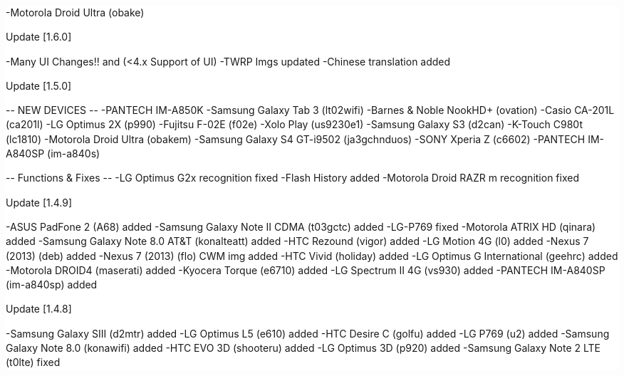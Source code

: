 -Motorola Droid Ultra (obake)

Update [1.6.0]

-Many UI Changes!! and (<4.x Support of UI)
-TWRP Imgs updated
-Chinese translation added

Update [1.5.0]

-- NEW DEVICES --
-PANTECH IM-A850K
-Samsung Galaxy Tab 3 (lt02wifi)
-Barnes & Noble NookHD+ (ovation)
-Casio CA-201L (ca201l)
-LG Optimus 2X (p990)
-Fujitsu F-02E (f02e)
-Xolo Play (us9230e1)
-Samsung Galaxy S3 (d2can)
-K-Touch C980t (lc1810)
-Motorola Droid Ultra (obakem)
-Samsung Galaxy S4 GT-i9502 (ja3gchnduos)
-SONY Xperia Z (c6602)
-PANTECH IM-A840SP (im-a840s)

-- Functions & Fixes --
-LG Optimus G2x recognition fixed
-Flash History added
-Motorola Droid RAZR m recognition fixed


Update [1.4.9]

-ASUS PadFone 2 (A68) added
-Samsung Galaxy Note II CDMA (t03gctc) added
-LG-P769 fixed
-Motorola ATRIX HD (qinara) added
-Samsung Galaxy Note 8.0 AT&T (konalteatt) added
-HTC Rezound (vigor) added
-LG Motion 4G (l0) added
-Nexus 7 (2013) (deb) added
-Nexus 7 (2013) (flo) CWM img added
-HTC Vivid (holiday) added
-LG Optimus G International (geehrc) added
-Motorola DROID4 (maserati) added
-Kyocera Torque (e6710) added
-LG Spectrum II 4G (vs930) added
-PANTECH IM-A840SP (im-a840sp) added

Update [1.4.8]

-Samsung Galaxy SIII (d2mtr) added
-LG Optimus L5 (e610) added
-HTC Desire C (golfu) added
-LG P769 (u2) added
-Samsung Galaxy Note 8.0 (konawifi) added
-HTC EVO 3D (shooteru) added
-LG Optimus 3D (p920) added
-Samsung Galaxy Note 2 LTE (t0lte) fixed
